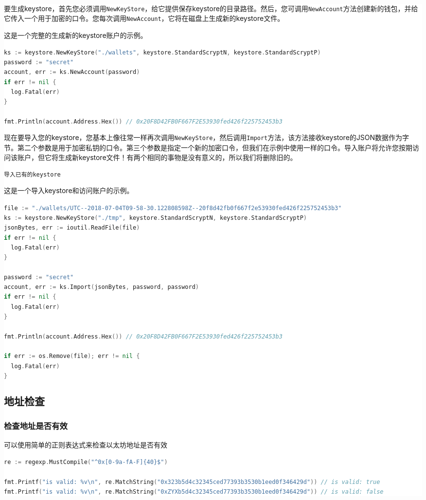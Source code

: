 要生成keystore，首先您必须调用`NewKeyStore`，给它提供保存keystore的目录路径。然后，您可调用`NewAccount`方法创建新的钱包，并给它传入一个用于加密的口令。您每次调用`NewAccount`，它将在磁盘上生成新的keystore文件。

这是一个完整的生成新的keystore账户的示例。

```go
ks := keystore.NewKeyStore("./wallets", keystore.StandardScryptN, keystore.StandardScryptP)
password := "secret"
account, err := ks.NewAccount(password)
if err != nil {
  log.Fatal(err)
}

fmt.Println(account.Address.Hex()) // 0x20F8D42FB0F667F2E53930fed426f225752453b3
```

现在要导入您的keystore，您基本上像往常一样再次调用`NewKeyStore`，然后调用`Import`方法，该方法接收keystore的JSON数据作为字节。第二个参数是用于加密私钥的口令。第三个参数是指定一个新的加密口令，但我们在示例中使用一样的口令。导入账户将允许您按期访问该账户，但它将生成新keystore文件！有两个相同的事物是没有意义的，所以我们将删除旧的。

`导入已有的keystore`

这是一个导入keystore和访问账户的示例。

```go
file := "./wallets/UTC--2018-07-04T09-58-30.122808598Z--20f8d42fb0f667f2e53930fed426f225752453b3"
ks := keystore.NewKeyStore("./tmp", keystore.StandardScryptN, keystore.StandardScryptP)
jsonBytes, err := ioutil.ReadFile(file)
if err != nil {
  log.Fatal(err)
}

password := "secret"
account, err := ks.Import(jsonBytes, password, password)
if err != nil {
  log.Fatal(err)
}

fmt.Println(account.Address.Hex()) // 0x20F8D42FB0F667F2E53930fed426f225752453b3

if err := os.Remove(file); err != nil {
  log.Fatal(err)
}
```

## 	地址检查

### 	检查地址是否有效

可以使用简单的正则表达式来检查以太坊地址是否有效

```go
re := regexp.MustCompile("^0x[0-9a-fA-F]{40}$")

fmt.Printf("is valid: %v\n", re.MatchString("0x323b5d4c32345ced77393b3530b1eed0f346429d")) // is valid: true
fmt.Printf("is valid: %v\n", re.MatchString("0xZYXb5d4c32345ced77393b3530b1eed0f346429d")) // is valid: false
```
